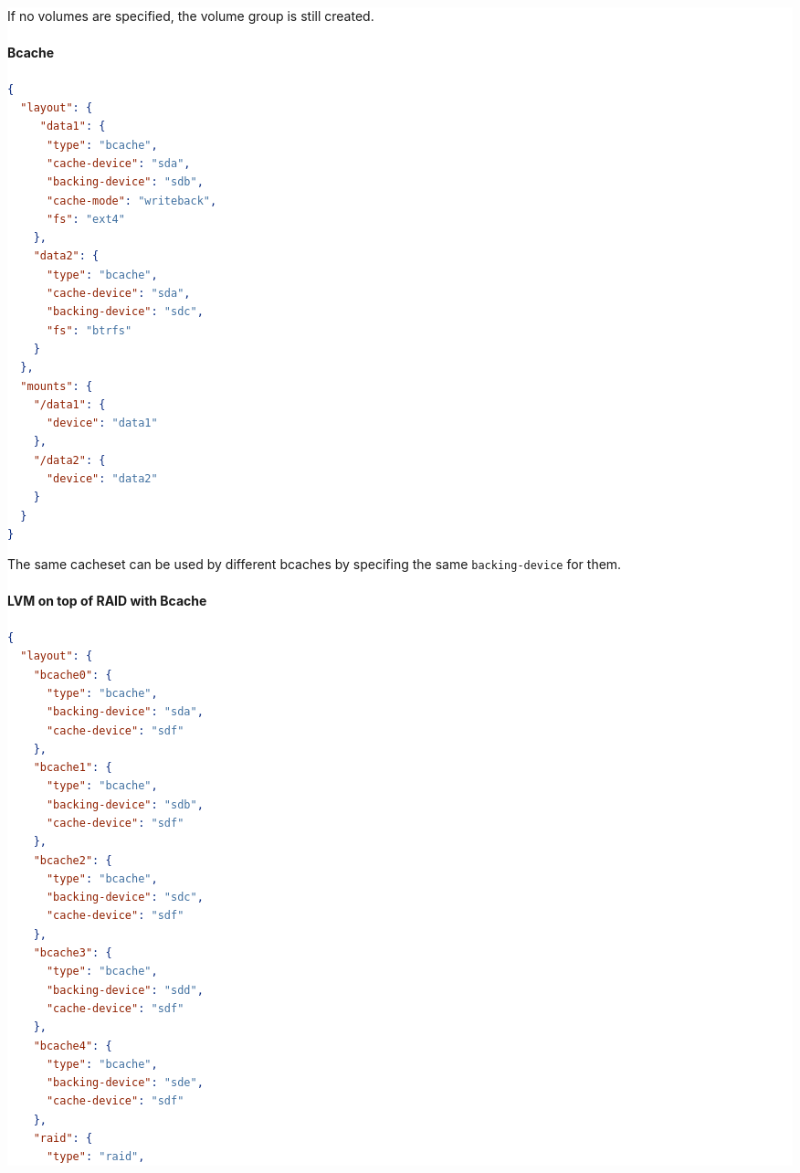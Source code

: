 ```json
```
If no volumes are specified, the volume group is still created.

#### Bcache
```json
{
  "layout": {
     "data1": {
      "type": "bcache",
      "cache-device": "sda",
      "backing-device": "sdb",
      "cache-mode": "writeback",
      "fs": "ext4"
    },
    "data2": {
      "type": "bcache",
      "cache-device": "sda",
      "backing-device": "sdc",
      "fs": "btrfs"
    }
  },
  "mounts": {
    "/data1": {
      "device": "data1"
    },
    "/data2": {
      "device": "data2"
    }
  }
}
```
The same cacheset can be used by different bcaches by specifing the same `backing-device` for them.

#### LVM on top of RAID with Bcache
```json
{
  "layout": {
    "bcache0": {
      "type": "bcache",
      "backing-device": "sda",
      "cache-device": "sdf"
    },
    "bcache1": {
      "type": "bcache",
      "backing-device": "sdb",
      "cache-device": "sdf"
    },
    "bcache2": {
      "type": "bcache",
      "backing-device": "sdc",
      "cache-device": "sdf"
    },
    "bcache3": {
      "type": "bcache",
      "backing-device": "sdd",
      "cache-device": "sdf"
    },
    "bcache4": {
      "type": "bcache",
      "backing-device": "sde",
      "cache-device": "sdf"
    },
    "raid": {
      "type": "raid",
```